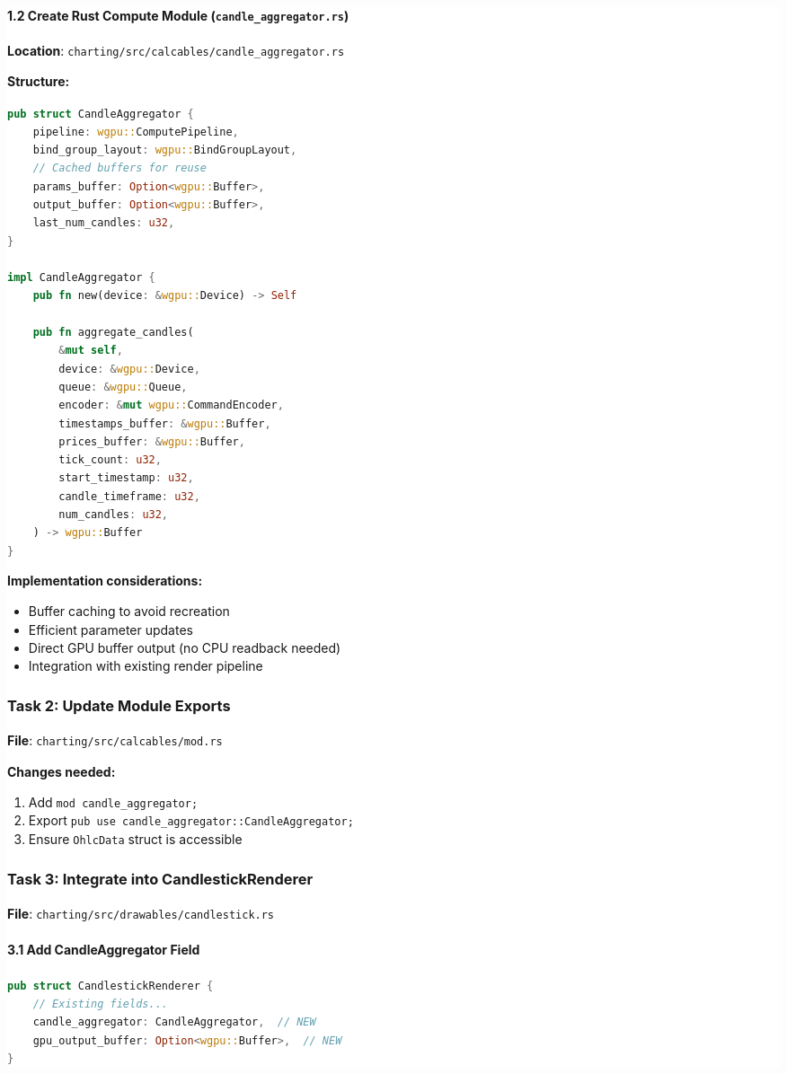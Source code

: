 #### 1.2 Create Rust Compute Module (`candle_aggregator.rs`)
**Location**: `charting/src/calcables/candle_aggregator.rs`

**Structure:**
```rust
pub struct CandleAggregator {
    pipeline: wgpu::ComputePipeline,
    bind_group_layout: wgpu::BindGroupLayout,
    // Cached buffers for reuse
    params_buffer: Option<wgpu::Buffer>,
    output_buffer: Option<wgpu::Buffer>,
    last_num_candles: u32,
}

impl CandleAggregator {
    pub fn new(device: &wgpu::Device) -> Self
    
    pub fn aggregate_candles(
        &mut self,
        device: &wgpu::Device,
        queue: &wgpu::Queue,
        encoder: &mut wgpu::CommandEncoder,
        timestamps_buffer: &wgpu::Buffer,
        prices_buffer: &wgpu::Buffer,
        tick_count: u32,
        start_timestamp: u32,
        candle_timeframe: u32,
        num_candles: u32,
    ) -> wgpu::Buffer
}
```

**Implementation considerations:**
- Buffer caching to avoid recreation
- Efficient parameter updates
- Direct GPU buffer output (no CPU readback needed)
- Integration with existing render pipeline

### Task 2: Update Module Exports
**File**: `charting/src/calcables/mod.rs`

**Changes needed:**
1. Add `mod candle_aggregator;`
2. Export `pub use candle_aggregator::CandleAggregator;`
3. Ensure `OhlcData` struct is accessible

### Task 3: Integrate into CandlestickRenderer
**File**: `charting/src/drawables/candlestick.rs`

#### 3.1 Add CandleAggregator Field
```rust
pub struct CandlestickRenderer {
    // Existing fields...
    candle_aggregator: CandleAggregator,  // NEW
    gpu_output_buffer: Option<wgpu::Buffer>,  // NEW
}
```
